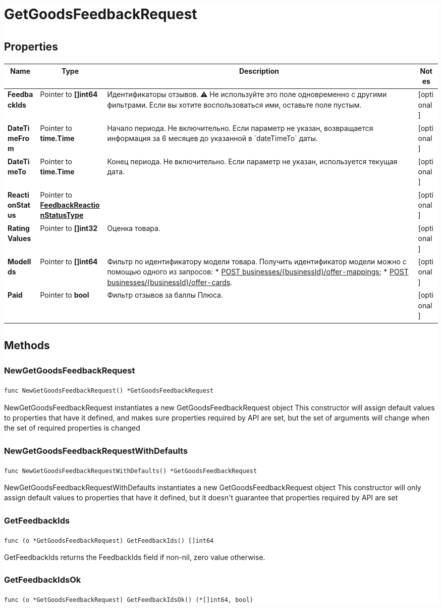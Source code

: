 # GetGoodsFeedbackRequest

## Properties

Name | Type | Description | Notes
------------ | ------------- | ------------- | -------------
**FeedbackIds** | Pointer to **[]int64** | Идентификаторы отзывов.  ⚠️ Не используйте это поле одновременно с другими фильтрами. Если вы хотите воспользоваться ими, оставьте поле пустым.  | [optional] 
**DateTimeFrom** | Pointer to **time.Time** | Начало периода. Не включительно.  Если параметр не указан, возвращается информация за 6 месяцев до указанной в &#x60;dateTimeTo&#x60; даты.  | [optional] 
**DateTimeTo** | Pointer to **time.Time** | Конец периода. Не включительно.  Если параметр не указан, используется текущая дата.  | [optional] 
**ReactionStatus** | Pointer to [**FeedbackReactionStatusType**](FeedbackReactionStatusType.md) |  | [optional] 
**RatingValues** | Pointer to **[]int32** | Оценка товара. | [optional] 
**ModelIds** | Pointer to **[]int64** | Фильтр по идентификатору модели товара.  Получить идентификатор модели можно с помощью одного из запросов:  * [POST businesses/{businessId}/offer-mappings](../../reference/business-assortment/getOfferMappings.md);  * [POST businesses/{businessId}/offer-cards](../../reference/content/getOfferCardsContentStatus.md).  | [optional] 
**Paid** | Pointer to **bool** | Фильтр отзывов за баллы Плюса. | [optional] 

## Methods

### NewGetGoodsFeedbackRequest

`func NewGetGoodsFeedbackRequest() *GetGoodsFeedbackRequest`

NewGetGoodsFeedbackRequest instantiates a new GetGoodsFeedbackRequest object
This constructor will assign default values to properties that have it defined,
and makes sure properties required by API are set, but the set of arguments
will change when the set of required properties is changed

### NewGetGoodsFeedbackRequestWithDefaults

`func NewGetGoodsFeedbackRequestWithDefaults() *GetGoodsFeedbackRequest`

NewGetGoodsFeedbackRequestWithDefaults instantiates a new GetGoodsFeedbackRequest object
This constructor will only assign default values to properties that have it defined,
but it doesn't guarantee that properties required by API are set

### GetFeedbackIds

`func (o *GetGoodsFeedbackRequest) GetFeedbackIds() []int64`

GetFeedbackIds returns the FeedbackIds field if non-nil, zero value otherwise.

### GetFeedbackIdsOk

`func (o *GetGoodsFeedbackRequest) GetFeedbackIdsOk() (*[]int64, bool)`
